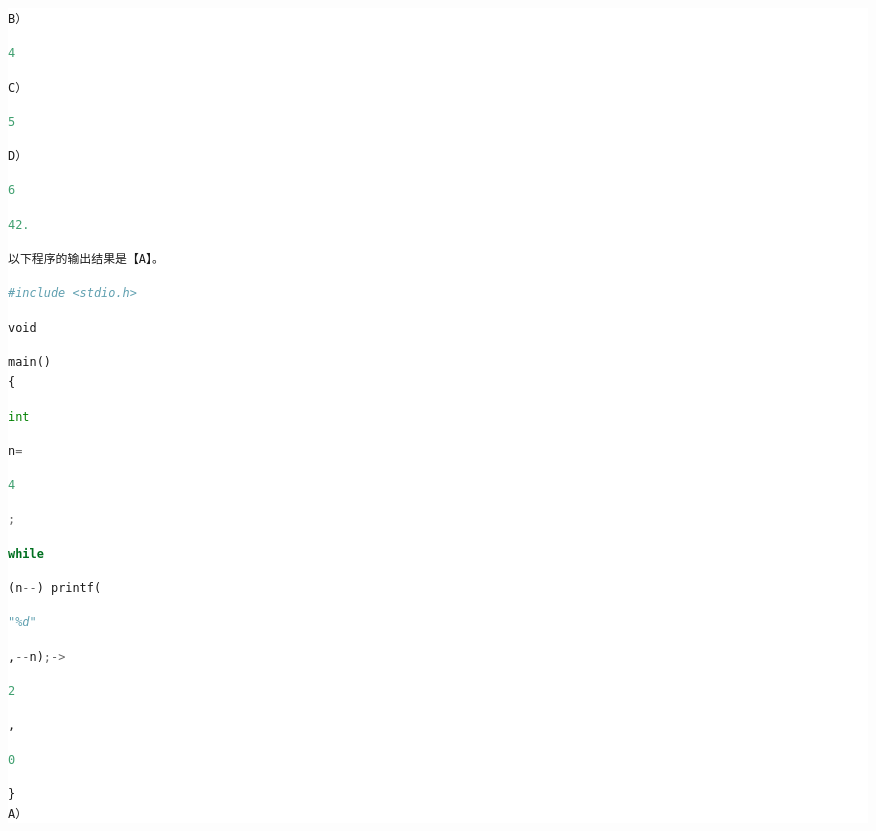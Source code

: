 ```python
```
```python
B）
```
```python
4
```
```python
C）
```
```python
5
```
```python
D）
```
```python
6
```
```python
42.
```
```python
以下程序的输出结果是【A】。
```
```python
#include <stdio.h>
```
```python
void
```
```python
main()
{
```
```python
int
```
```python
n=
```
```python
4
```
```python
;
```
```python
while
```
```python
(n--) printf(
```
```python
"%d"
```
```python
,--n);->
```
```python
2
```
```python
,
```
```python
0
```
```python
}
A）
```